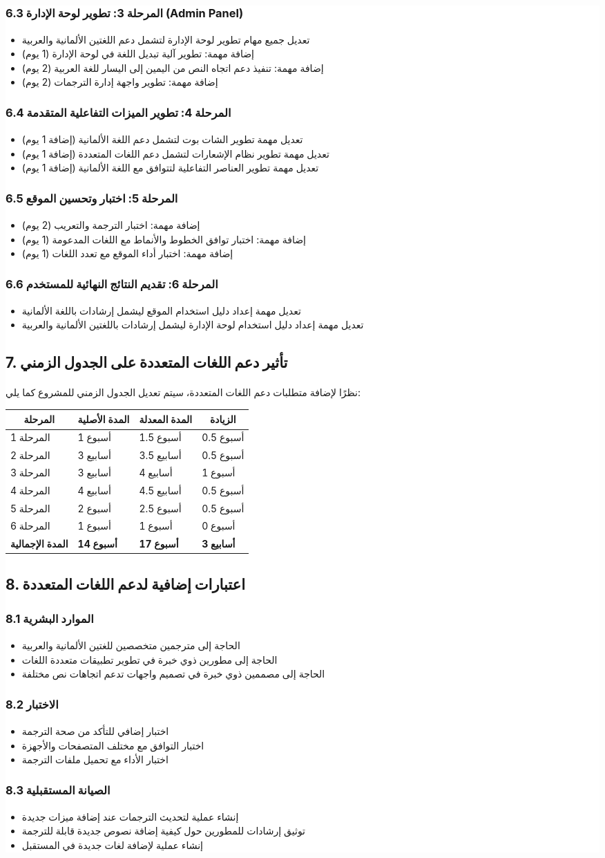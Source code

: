 ### 6.3 المرحلة 3: تطوير لوحة الإدارة (Admin Panel)
- تعديل جميع مهام تطوير لوحة الإدارة لتشمل دعم اللغتين الألمانية والعربية
- إضافة مهمة: تطوير آلية تبديل اللغة في لوحة الإدارة (1 يوم)
- إضافة مهمة: تنفيذ دعم اتجاه النص من اليمين إلى اليسار للغة العربية (2 يوم)
- إضافة مهمة: تطوير واجهة إدارة الترجمات (2 يوم)

### 6.4 المرحلة 4: تطوير الميزات التفاعلية المتقدمة
- تعديل مهمة تطوير الشات بوت لتشمل دعم اللغة الألمانية (إضافة 1 يوم)
- تعديل مهمة تطوير نظام الإشعارات لتشمل دعم اللغات المتعددة (إضافة 1 يوم)
- تعديل مهمة تطوير العناصر التفاعلية لتتوافق مع اللغة الألمانية (إضافة 1 يوم)

### 6.5 المرحلة 5: اختبار وتحسين الموقع
- إضافة مهمة: اختبار الترجمة والتعريب (2 يوم)
- إضافة مهمة: اختبار توافق الخطوط والأنماط مع اللغات المدعومة (1 يوم)
- إضافة مهمة: اختبار أداء الموقع مع تعدد اللغات (1 يوم)

### 6.6 المرحلة 6: تقديم النتائج النهائية للمستخدم
- تعديل مهمة إعداد دليل استخدام الموقع ليشمل إرشادات باللغة الألمانية
- تعديل مهمة إعداد دليل استخدام لوحة الإدارة ليشمل إرشادات باللغتين الألمانية والعربية

## 7. تأثير دعم اللغات المتعددة على الجدول الزمني

نظرًا لإضافة متطلبات دعم اللغات المتعددة، سيتم تعديل الجدول الزمني للمشروع كما يلي:

| المرحلة | المدة الأصلية | المدة المعدلة | الزيادة |
|---------|---------------|---------------|---------|
| المرحلة 1 | 1 أسبوع | 1.5 أسبوع | 0.5 أسبوع |
| المرحلة 2 | 3 أسابيع | 3.5 أسابيع | 0.5 أسبوع |
| المرحلة 3 | 3 أسابيع | 4 أسابيع | 1 أسبوع |
| المرحلة 4 | 4 أسابيع | 4.5 أسابيع | 0.5 أسبوع |
| المرحلة 5 | 2 أسبوع | 2.5 أسبوع | 0.5 أسبوع |
| المرحلة 6 | 1 أسبوع | 1 أسبوع | 0 أسبوع |
| **المدة الإجمالية** | **14 أسبوع** | **17 أسبوع** | **3 أسابيع** |

## 8. اعتبارات إضافية لدعم اللغات المتعددة

### 8.1 الموارد البشرية
- الحاجة إلى مترجمين متخصصين للغتين الألمانية والعربية
- الحاجة إلى مطورين ذوي خبرة في تطوير تطبيقات متعددة اللغات
- الحاجة إلى مصممين ذوي خبرة في تصميم واجهات تدعم اتجاهات نص مختلفة

### 8.2 الاختبار
- اختبار إضافي للتأكد من صحة الترجمة
- اختبار التوافق مع مختلف المتصفحات والأجهزة
- اختبار الأداء مع تحميل ملفات الترجمة

### 8.3 الصيانة المستقبلية
- إنشاء عملية لتحديث الترجمات عند إضافة ميزات جديدة
- توثيق إرشادات للمطورين حول كيفية إضافة نصوص جديدة قابلة للترجمة
- إنشاء عملية لإضافة لغات جديدة في المستقبل

